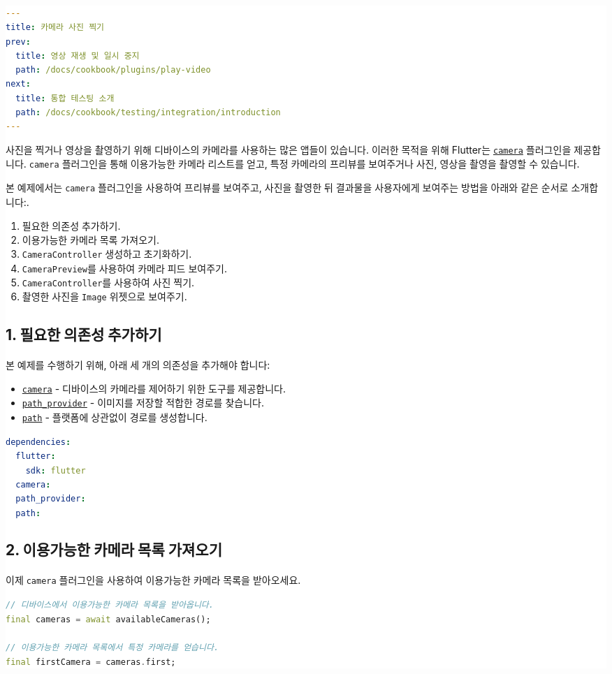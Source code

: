 ```yaml
---
title: 카메라 사진 찍기
prev:
  title: 영상 재생 및 일시 중지
  path: /docs/cookbook/plugins/play-video
next:
  title: 통합 테스팅 소개
  path: /docs/cookbook/testing/integration/introduction
---
```


사진을 찍거나 영상을 촬영하기 위해 디바이스의 카메라를 사용하는 많은 앱들이 있습니다.
이러한 목적을 위해 Flutter는 [`camera`]({{site.pub-pkg}}/camera) 
플러그인을 제공합니다. `camera` 플러그인을 통해 이용가능한 카메라 리스트를 얻고, 특정 
카메라의 프리뷰를 보여주거나 사진, 영상을 촬영을 촬영할 수 있습니다.

본 예제에서는 `camera` 플러그인을 사용하여 프리뷰를 보여주고, 사진을 촬영한 뒤 결과물을 
사용자에게 보여주는 방법을 아래와 같은 순서로 소개합니다:.

  1. 필요한 의존성 추가하기.
  2. 이용가능한 카메라 목록 가져오기.
  3. `CameraController` 생성하고 초기화하기.
  4. `CameraPreview`를 사용하여 카메라 피드 보여주기.
  5. `CameraController`를 사용하여 사진 찍기.
  6. 촬영한 사진을 `Image` 위젯으로 보여주기.

## 1. 필요한 의존성 추가하기

본 예제를 수행하기 위해, 아래 세 개의 의존성을 추가해야 합니다:

  - [`camera`]({{site.pub-pkg}}/camera) - 디바이스의 카메라를 제어하기 위한 도구를 제공합니다.
  - [`path_provider`]({{site.pub-pkg}}/path_provider) - 이미지를 저장할 적합한 경로를 찾습니다.
  - [`path`]({{site.pub-pkg}}/path) - 플랫폼에 상관없이 경로를 생성합니다.

```yaml
dependencies:
  flutter:
    sdk: flutter
  camera:
  path_provider:
  path:
```

## 2. 이용가능한 카메라 목록 가져오기

이제 `camera` 플러그인을 사용하여 이용가능한 카메라 목록을 받아오세요.


```dart
// 디바이스에서 이용가능한 카메라 목록을 받아옵니다.
final cameras = await availableCameras();

// 이용가능한 카메라 목록에서 특정 카메라를 얻습니다.
final firstCamera = cameras.first; 
```
